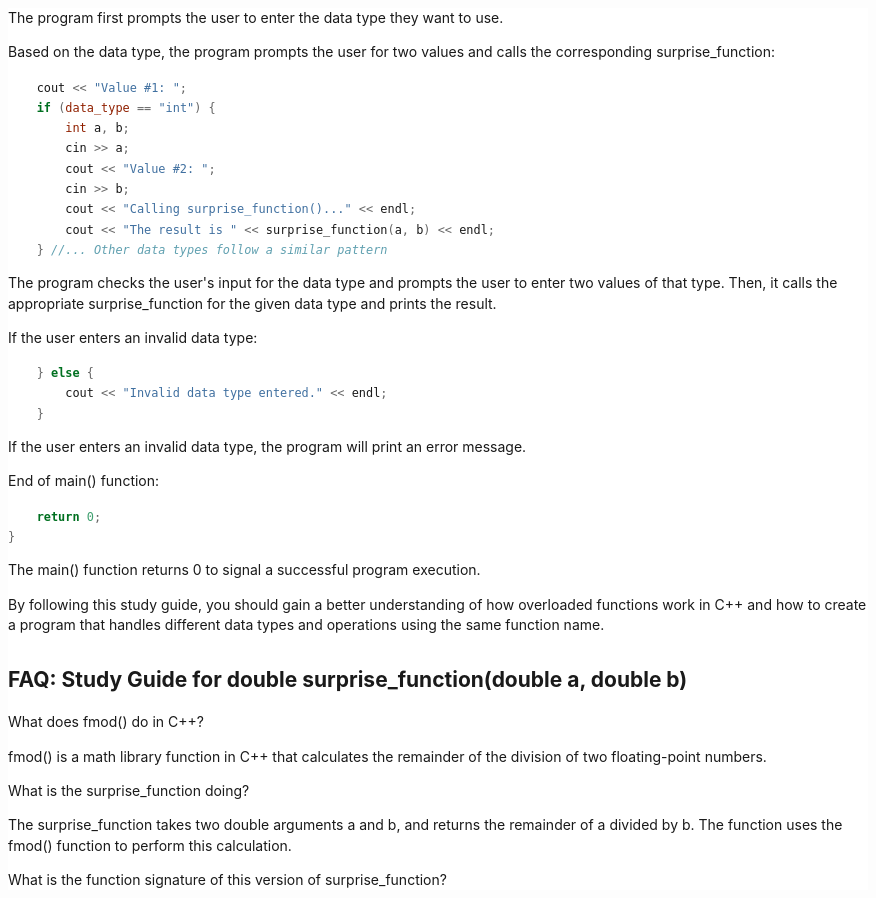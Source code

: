 The program first prompts the user to enter the data type they want to use.

Based on the data type, the program prompts the user for two values and calls the corresponding surprise_function:

```cpp
    cout << "Value #1: ";
    if (data_type == "int") {
        int a, b;
        cin >> a;
        cout << "Value #2: ";
        cin >> b;
        cout << "Calling surprise_function()..." << endl;
        cout << "The result is " << surprise_function(a, b) << endl;
    } //... Other data types follow a similar pattern
```

The program checks the user's input for the data type and prompts the user to enter two values of that type. Then, it calls the appropriate surprise_function for the given data type and prints the result.

If the user enters an invalid data type:

```cpp
    } else {
        cout << "Invalid data type entered." << endl;
    }
```

If the user enters an invalid data type, the program will print an error message.

End of main() function:

```cpp
    return 0;
}
```

The main() function returns 0 to signal a successful program execution.

By following this study guide, you should gain a better understanding of how overloaded functions work in C++ and how to create a program that handles different data types and operations using the same function name.


## FAQ: Study Guide for double surprise_function(double a, double b)

What does fmod() do in C++?

fmod() is a math library function in C++ that calculates the remainder of the division of two floating-point numbers.

What is the surprise_function doing?

The surprise_function takes two double arguments a and b, and returns the remainder of a divided by b. The function uses the fmod() function to perform this calculation.

What is the function signature of this version of surprise_function?
